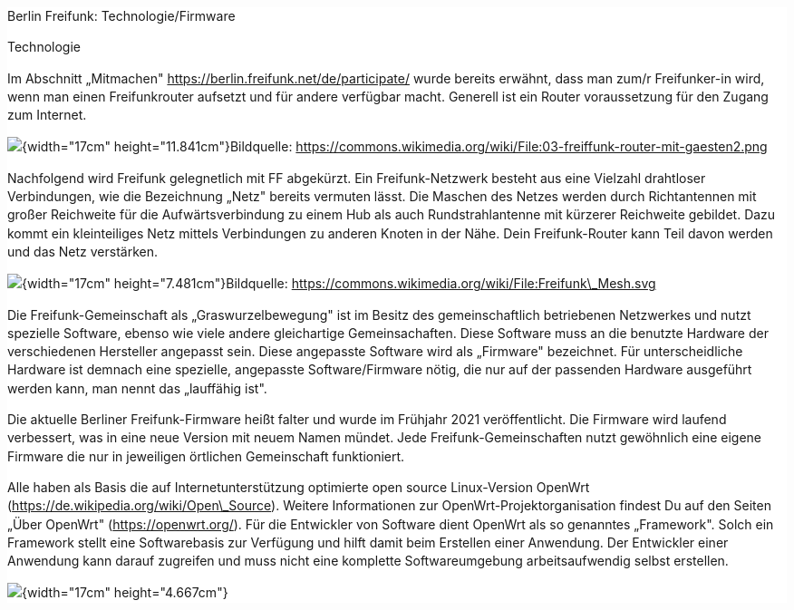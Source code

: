 Berlin Freifunk: Technologie/Firmware

Technologie

Im Abschnitt „Mitmachen" <https://berlin.freifunk.net/de/participate/>
wurde bereits erwähnt, dass man zum/r Freifunker-in wird, wenn man einen
Freifunkrouter aufsetzt und für andere verfügbar macht. Generell ist ein
Router voraussetzung für den Zugang zum Internet.

![](Pictures/100000000000050C00000384690D3E5382772C44.png){width="17cm"
height="11.841cm"}Bildquelle:
<https://commons.wikimedia.org/wiki/File:03-freiffunk-router-mit-gaesten2.png>

Nachfolgend wird Freifunk gelegnetlich mit FF abgekürzt. Ein
Freifunk-Netzwerk besteht aus eine Vielzahl drahtloser Verbindungen, wie
die Bezeichnung „Netz" bereits vermuten lässt. Die Maschen des Netzes
werden durch Richtantennen mit großer Reichweite für die
Aufwärtsverbindung zu einem Hub als auch Rundstrahlantenne mit kürzerer
Reichweite gebildet. Dazu kommt ein kleinteiliges Netz mittels
Verbindungen zu anderen Knoten in der Nähe. Dein Freifunk-Router kann
Teil davon werden und das Netz verstärken.

![](Pictures/10004F2E0000FA9C00006E49047AA695E2B23C62.svg){width="17cm"
height="7.481cm"}Bildquelle:
https://commons.wikimedia.org/wiki/File:Freifunk\_Mesh.svg

Die Freifunk-Gemeinschaft als „Graswurzelbewegung" ist im Besitz des
gemeinschaftlich betriebenen Netzwerkes und nutzt spezielle Software,
ebenso wie viele andere gleichartige Gemeinsachaften. Diese Software
muss an die benutzte Hardware der verschiedenen Hersteller angepasst
sein. Diese angepasste Software wird als „Firmware" bezeichnet. Für
unterscheidliche Hardware ist demnach eine spezielle, angepasste
Software/Firmware nötig, die nur auf der passenden Hardware ausgeführt
werden kann, man nennt das „lauffähig ist".

Die aktuelle Berliner Freifunk-Firmware heißt falter und wurde im
Frühjahr 2021 veröffentlicht. Die Firmware wird laufend verbessert, was
in eine neue Version mit neuem Namen mündet. Jede
Freifunk-Gemeinschaften nutzt gewöhnlich eine eigene Firmware die nur in
jeweiligen örtlichen Gemeinschaft funktioniert.

Alle haben als Basis die auf Internetunterstützung optimierte open
source Linux-Version OpenWrt
(https://de.wikipedia.org/wiki/Open\_Source). Weitere Informationen zur
OpenWrt-Projektorganisation findest Du auf den Seiten „Über OpenWrt"
(https://openwrt.org/). Für die Entwickler von Software dient OpenWrt
als so genanntes „Framework". Solch ein Framework stellt eine
Softwarebasis zur Verfügung und hilft damit beim Erstellen einer
Anwendung. Der Entwickler einer Anwendung kann darauf zugreifen und muss
nicht eine komplette Softwareumgebung arbeitsaufwendig selbst erstellen.

![](Pictures/1000000100000A00000002BF187B81FF249E4BF4.png){width="17cm"
height="4.667cm"}
